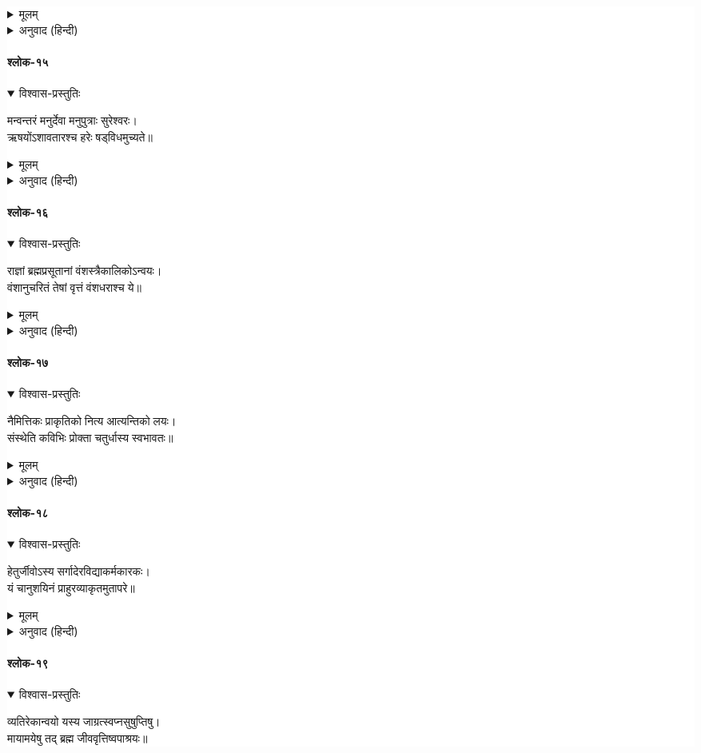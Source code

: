 <details><summary>मूलम्</summary></details>

<details><summary>अनुवाद (हिन्दी)</summary></details>

#### श्लोक-१५


<details open><summary>विश्वास-प्रस्तुतिः</summary>

मन्वन्तरं मनुर्देवा मनुपुत्राः सुरेश्वरः।  
ऋषयोंऽशावतारश्च हरेः षड्‍‍विधमुच्यते॥
</details>

<details><summary>मूलम्</summary></details>

<details><summary>अनुवाद (हिन्दी)</summary></details>

#### श्लोक-१६


<details open><summary>विश्वास-प्रस्तुतिः</summary>

राज्ञां ब्रह्मप्रसूतानां वंशस्त्रैकालिकोऽन्वयः।  
वंशानुचरितं तेषां वृत्तं वंशधराश्च ये॥
</details>

<details><summary>मूलम्</summary></details>

<details><summary>अनुवाद (हिन्दी)</summary></details>

#### श्लोक-१७


<details open><summary>विश्वास-प्रस्तुतिः</summary>

नैमित्तिकः प्राकृतिको नित्य आत्यन्तिको लयः।  
संस्थेति कविभिः प्रोक्ता चतुर्धास्य स्वभावतः॥
</details>

<details><summary>मूलम्</summary></details>

<details><summary>अनुवाद (हिन्दी)</summary></details>

#### श्लोक-१८


<details open><summary>विश्वास-प्रस्तुतिः</summary>

हेतुर्जीवोऽस्य सर्गादेरविद्याकर्मकारकः।  
यं चानुशयिनं प्राहुरव्याकृतमुतापरे॥
</details>

<details><summary>मूलम्</summary></details>

<details><summary>अनुवाद (हिन्दी)</summary></details>

#### श्लोक-१९


<details open><summary>विश्वास-प्रस्तुतिः</summary>

व्यतिरेकान्वयो यस्य जाग्रत्स्वप्नसुषुप्तिषु।  
मायामयेषु तद् ब्रह्म जीववृत्तिष्वपाश्रयः॥
</details>
